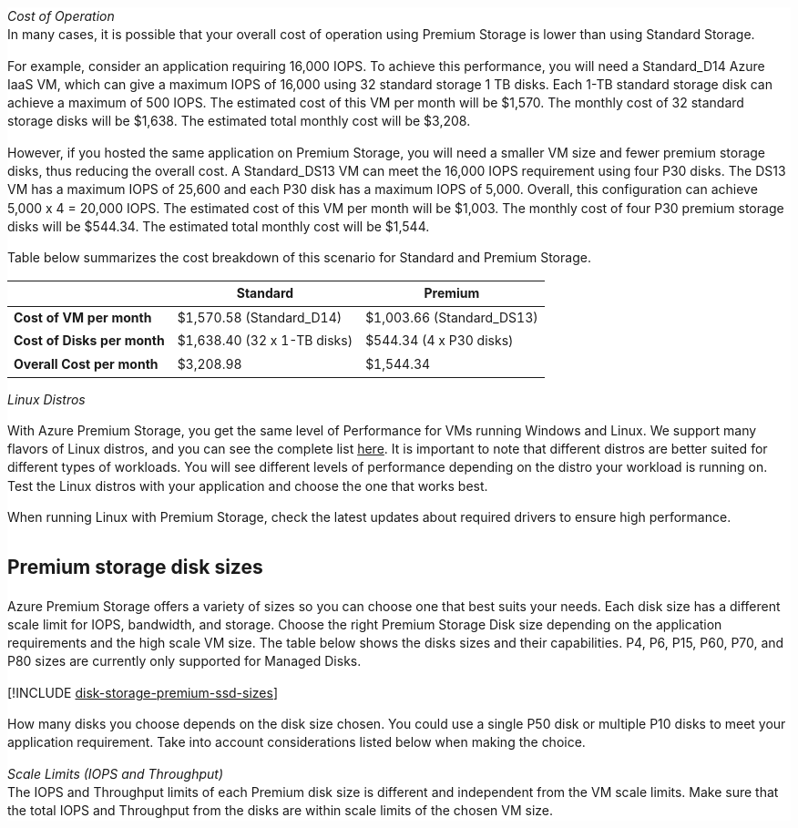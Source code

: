 *Cost of Operation*  
In many cases, it is possible that your overall cost of operation using Premium Storage is lower than using Standard Storage.

For example, consider an application requiring 16,000 IOPS. To achieve this performance, you will need a Standard\_D14 Azure IaaS VM, which can give a maximum IOPS of 16,000 using 32 standard storage 1 TB disks. Each 1-TB standard storage disk can achieve a maximum of 500 IOPS. The estimated cost of this VM per month will be $1,570. The monthly cost of 32 standard storage disks will be $1,638. The estimated total monthly cost will be $3,208.

However, if you hosted the same application on Premium Storage, you will need a smaller VM size and fewer premium storage disks, thus reducing the overall cost. A Standard\_DS13 VM can meet the 16,000 IOPS requirement using four P30 disks. The DS13 VM has a maximum IOPS of 25,600 and each P30 disk has a maximum IOPS of 5,000. Overall, this configuration can achieve 5,000 x 4 = 20,000 IOPS. The estimated cost of this VM per month will be $1,003. The monthly cost of four P30 premium storage disks will be $544.34. The estimated total monthly cost will be $1,544.

Table below summarizes the cost breakdown of this scenario for Standard and Premium Storage.

| &nbsp; | **Standard** | **Premium** |
| --- | --- | --- |
| **Cost of VM per month** |$1,570.58 (Standard\_D14) |$1,003.66 (Standard\_DS13) |
| **Cost of Disks per month** |$1,638.40 (32 x 1-TB disks) |$544.34 (4 x P30 disks) |
| **Overall Cost per month** |$3,208.98 |$1,544.34 |

*Linux Distros*  

With Azure Premium Storage, you get the same level of Performance for VMs running Windows and Linux. We support many flavors of Linux distros, and you can see the complete list [here](linux/endorsed-distros.md). It is important to note that different distros are better suited for different types of workloads. You will see different levels of performance depending on the distro your workload is running on. Test the Linux distros with your application and choose the one that works best.

When running Linux with Premium Storage, check the latest updates about required drivers to ensure high performance.

## Premium storage disk sizes

Azure Premium Storage offers a variety of sizes so you can choose one that best suits your needs. Each disk size has a different scale limit for IOPS, bandwidth, and storage. Choose the right Premium Storage Disk size depending on the application requirements and the high scale VM size. The table below shows the disks sizes and their capabilities. P4, P6, P15, P60, P70, and P80 sizes are currently only supported for Managed Disks.

[!INCLUDE [disk-storage-premium-ssd-sizes](../../includes/disk-storage-premium-ssd-sizes.md)]

How many disks you choose depends on the disk size chosen. You could use a single P50 disk or multiple P10 disks to meet your application requirement. Take into account considerations listed below when making the choice.

*Scale Limits (IOPS and Throughput)*  
The IOPS and Throughput limits of each Premium disk size is different and independent from the VM scale limits. Make sure that the total IOPS and Throughput from the disks are within scale limits of the chosen VM size.
